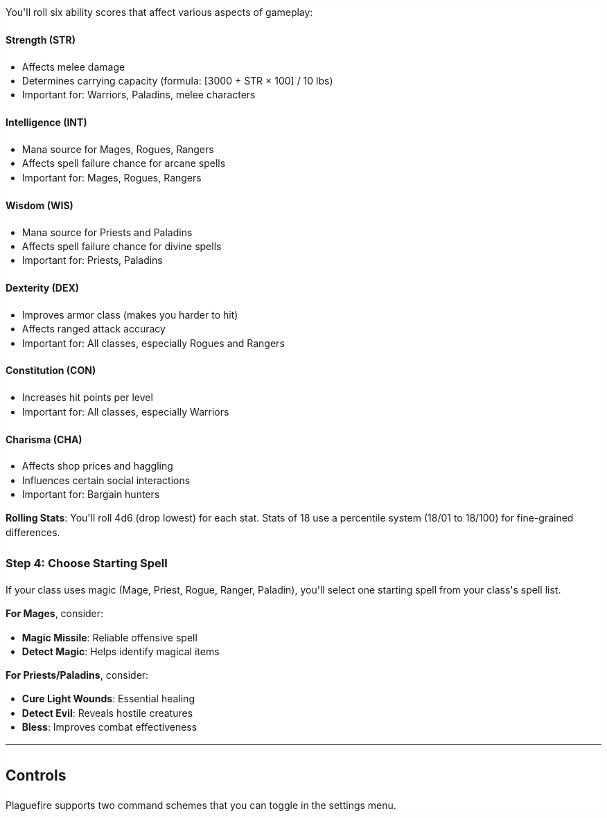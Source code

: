 You'll roll six ability scores that affect various aspects of gameplay:

#### Strength (STR)
- Affects melee damage
- Determines carrying capacity (formula: [3000 + STR × 100] / 10 lbs)
- Important for: Warriors, Paladins, melee characters

#### Intelligence (INT)
- Mana source for Mages, Rogues, Rangers
- Affects spell failure chance for arcane spells
- Important for: Mages, Rogues, Rangers

#### Wisdom (WIS)
- Mana source for Priests and Paladins
- Affects spell failure chance for divine spells
- Important for: Priests, Paladins

#### Dexterity (DEX)
- Improves armor class (makes you harder to hit)
- Affects ranged attack accuracy
- Important for: All classes, especially Rogues and Rangers

#### Constitution (CON)
- Increases hit points per level
- Important for: All classes, especially Warriors

#### Charisma (CHA)
- Affects shop prices and haggling
- Influences certain social interactions
- Important for: Bargain hunters

**Rolling Stats**: You'll roll 4d6 (drop lowest) for each stat. Stats of 18 use a percentile system (18/01 to 18/100) for fine-grained differences.

### Step 4: Choose Starting Spell

If your class uses magic (Mage, Priest, Rogue, Ranger, Paladin), you'll select one starting spell from your class's spell list.

**For Mages**, consider:
- **Magic Missile**: Reliable offensive spell
- **Detect Magic**: Helps identify magical items

**For Priests/Paladins**, consider:
- **Cure Light Wounds**: Essential healing
- **Detect Evil**: Reveals hostile creatures
- **Bless**: Improves combat effectiveness

---

## Controls

Plaguefire supports two command schemes that you can toggle in the settings menu.

